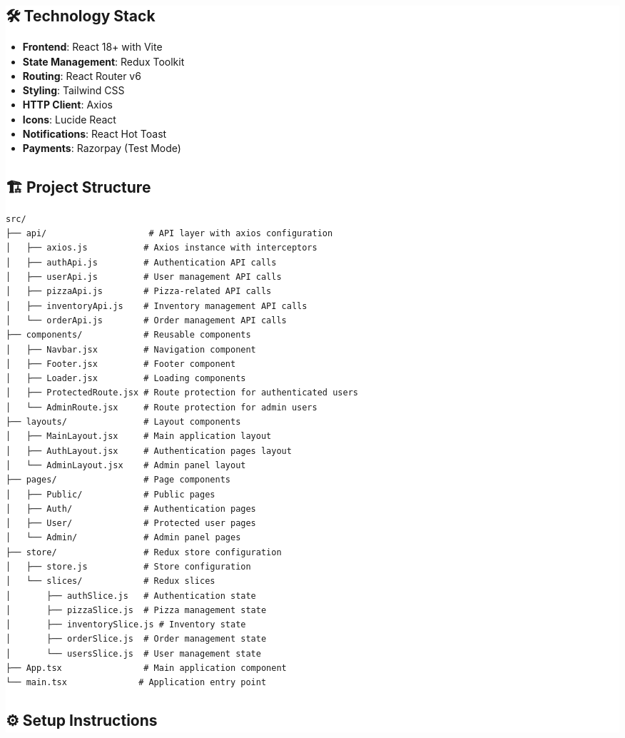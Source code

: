 ## 🛠 Technology Stack

- **Frontend**: React 18+ with Vite
- **State Management**: Redux Toolkit
- **Routing**: React Router v6
- **Styling**: Tailwind CSS
- **HTTP Client**: Axios
- **Icons**: Lucide React
- **Notifications**: React Hot Toast
- **Payments**: Razorpay (Test Mode)

## 🏗 Project Structure

```
src/
├── api/                    # API layer with axios configuration
│   ├── axios.js           # Axios instance with interceptors
│   ├── authApi.js         # Authentication API calls
│   ├── userApi.js         # User management API calls
│   ├── pizzaApi.js        # Pizza-related API calls
│   ├── inventoryApi.js    # Inventory management API calls
│   └── orderApi.js        # Order management API calls
├── components/            # Reusable components
│   ├── Navbar.jsx         # Navigation component
│   ├── Footer.jsx         # Footer component
│   ├── Loader.jsx         # Loading components
│   ├── ProtectedRoute.jsx # Route protection for authenticated users
│   └── AdminRoute.jsx     # Route protection for admin users
├── layouts/               # Layout components
│   ├── MainLayout.jsx     # Main application layout
│   ├── AuthLayout.jsx     # Authentication pages layout
│   └── AdminLayout.jsx    # Admin panel layout
├── pages/                 # Page components
│   ├── Public/            # Public pages
│   ├── Auth/              # Authentication pages
│   ├── User/              # Protected user pages
│   └── Admin/             # Admin panel pages
├── store/                 # Redux store configuration
│   ├── store.js           # Store configuration
│   └── slices/            # Redux slices
│       ├── authSlice.js   # Authentication state
│       ├── pizzaSlice.js  # Pizza management state
│       ├── inventorySlice.js # Inventory state
│       ├── orderSlice.js  # Order management state
│       └── usersSlice.js  # User management state
├── App.tsx                # Main application component
└── main.tsx              # Application entry point
```

## ⚙️ Setup Instructions
